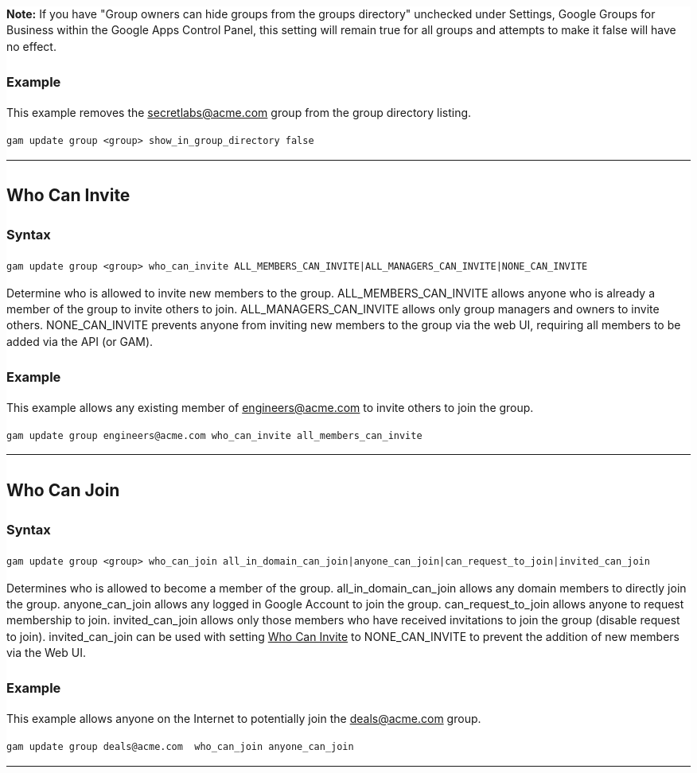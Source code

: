 **Note:** If you have "Group owners can hide groups from the groups directory" unchecked under Settings, Google Groups for Business within the Google Apps Control Panel, this setting will remain true for all groups and attempts to make it false will have no effect.

### Example
This example removes the secretlabs@acme.com group from the group directory listing.
```
gam update group <group> show_in_group_directory false
```

---


## Who Can Invite
### Syntax
```
gam update group <group> who_can_invite ALL_MEMBERS_CAN_INVITE|ALL_MANAGERS_CAN_INVITE|NONE_CAN_INVITE
```
Determine who is allowed to invite new members to the group.  ALL\_MEMBERS\_CAN\_INVITE allows anyone who is already a member of the group to invite others to join. ALL\_MANAGERS\_CAN\_INVITE allows only group managers and owners to invite others. NONE\_CAN\_INVITE prevents anyone from inviting new members to the group via the web UI, requiring all members to be added via the API (or GAM).

### Example
This example allows any existing member of engineers@acme.com to invite others to join the group.
```
gam update group engineers@acme.com who_can_invite all_members_can_invite
```

---


## Who Can Join
### Syntax
```
gam update group <group> who_can_join all_in_domain_can_join|anyone_can_join|can_request_to_join|invited_can_join
```
Determines who is allowed to become a member of the group. all\_in\_domain\_can\_join allows any domain members to directly join the group. anyone\_can\_join allows any logged in Google Account to join the group. can\_request\_to\_join allows anyone to request membership to join. invited\_can\_join allows only those members who have received invitations to join the group (disable request to join). invited\_can\_join can be used with setting [Who Can Invite](#who-can-invite) to NONE_CAN_INVITE to prevent the addition of new members via the Web UI.

### Example
This example allows anyone on the Internet to potentially join the deals@acme.com group.
```
gam update group deals@acme.com  who_can_join anyone_can_join
```

---